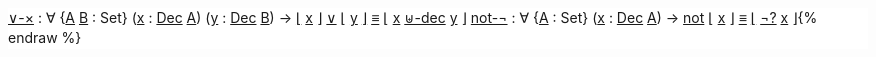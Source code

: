   <a id="∨-×"></a><a id="9110" href="{% endraw %}{{ site.baseurl }}{% link out/plfa/Assignment2.md %}{% raw %}#9110" class="Postulate">∨-×</a> <a id="9114" class="Symbol">:</a> <a id="9116" class="Symbol">∀</a> <a id="9118" class="Symbol">{</a><a id="9119" href="{% endraw %}{{ site.baseurl }}{% link out/plfa/Assignment2.md %}{% raw %}#9119" class="Bound">A</a> <a id="9121" href="{% endraw %}{{ site.baseurl }}{% link out/plfa/Assignment2.md %}{% raw %}#9121" class="Bound">B</a> <a id="9123" class="Symbol">:</a> <a id="9125" class="PrimitiveType">Set</a><a id="9128" class="Symbol">}</a> <a id="9130" class="Symbol">(</a><a id="9131" href="{% endraw %}{{ site.baseurl }}{% link out/plfa/Assignment2.md %}{% raw %}#9131" class="Bound">x</a> <a id="9133" class="Symbol">:</a> <a id="9135" href="https://agda.github.io/agda-stdlib/Relation.Nullary.html#534" class="Datatype">Dec</a> <a id="9139" href="{% endraw %}{{ site.baseurl }}{% link out/plfa/Assignment2.md %}{% raw %}#9119" class="Bound">A</a><a id="9140" class="Symbol">)</a> <a id="9142" class="Symbol">(</a><a id="9143" href="{% endraw %}{{ site.baseurl }}{% link out/plfa/Assignment2.md %}{% raw %}#9143" class="Bound">y</a> <a id="9145" class="Symbol">:</a> <a id="9147" href="https://agda.github.io/agda-stdlib/Relation.Nullary.html#534" class="Datatype">Dec</a> <a id="9151" href="{% endraw %}{{ site.baseurl }}{% link out/plfa/Assignment2.md %}{% raw %}#9121" class="Bound">B</a><a id="9152" class="Symbol">)</a> <a id="9154" class="Symbol">→</a> <a id="9156" href="https://agda.github.io/agda-stdlib/Relation.Nullary.Decidable.html#822" class="Function Operator">⌊</a> <a id="9158" href="{% endraw %}{{ site.baseurl }}{% link out/plfa/Assignment2.md %}{% raw %}#9131" class="Bound">x</a> <a id="9160" href="https://agda.github.io/agda-stdlib/Relation.Nullary.Decidable.html#822" class="Function Operator">⌋</a> <a id="9162" href="https://agda.github.io/agda-stdlib/Data.Bool.Base.html#1070" class="Function Operator">∨</a> <a id="9164" href="https://agda.github.io/agda-stdlib/Relation.Nullary.Decidable.html#822" class="Function Operator">⌊</a> <a id="9166" href="{% endraw %}{{ site.baseurl }}{% link out/plfa/Assignment2.md %}{% raw %}#9143" class="Bound">y</a> <a id="9168" href="https://agda.github.io/agda-stdlib/Relation.Nullary.Decidable.html#822" class="Function Operator">⌋</a> <a id="9170" href="https://agda.github.io/agda-stdlib/Agda.Builtin.Equality.html#83" class="Datatype Operator">≡</a> <a id="9172" href="https://agda.github.io/agda-stdlib/Relation.Nullary.Decidable.html#822" class="Function Operator">⌊</a> <a id="9174" href="{% endraw %}{{ site.baseurl }}{% link out/plfa/Assignment2.md %}{% raw %}#9131" class="Bound">x</a> <a id="9176" href="https://agda.github.io/agda-stdlib/Relation.Nullary.Sum.html#537" class="Function Operator">⊎-dec</a> <a id="9182" href="{% endraw %}{{ site.baseurl }}{% link out/plfa/Assignment2.md %}{% raw %}#9143" class="Bound">y</a> <a id="9184" href="https://agda.github.io/agda-stdlib/Relation.Nullary.Decidable.html#822" class="Function Operator">⌋</a>
  <a id="not-¬"></a><a id="9188" href="{% endraw %}{{ site.baseurl }}{% link out/plfa/Assignment2.md %}{% raw %}#9188" class="Postulate">not-¬</a> <a id="9194" class="Symbol">:</a> <a id="9196" class="Symbol">∀</a> <a id="9198" class="Symbol">{</a><a id="9199" href="{% endraw %}{{ site.baseurl }}{% link out/plfa/Assignment2.md %}{% raw %}#9199" class="Bound">A</a> <a id="9201" class="Symbol">:</a> <a id="9203" class="PrimitiveType">Set</a><a id="9206" class="Symbol">}</a> <a id="9208" class="Symbol">(</a><a id="9209" href="{% endraw %}{{ site.baseurl }}{% link out/plfa/Assignment2.md %}{% raw %}#9209" class="Bound">x</a> <a id="9211" class="Symbol">:</a> <a id="9213" href="https://agda.github.io/agda-stdlib/Relation.Nullary.html#534" class="Datatype">Dec</a> <a id="9217" href="{% endraw %}{{ site.baseurl }}{% link out/plfa/Assignment2.md %}{% raw %}#9199" class="Bound">A</a><a id="9218" class="Symbol">)</a> <a id="9220" class="Symbol">→</a> <a id="9222" href="https://agda.github.io/agda-stdlib/Data.Bool.Base.html#730" class="Function">not</a> <a id="9226" href="https://agda.github.io/agda-stdlib/Relation.Nullary.Decidable.html#822" class="Function Operator">⌊</a> <a id="9228" href="{% endraw %}{{ site.baseurl }}{% link out/plfa/Assignment2.md %}{% raw %}#9209" class="Bound">x</a> <a id="9230" href="https://agda.github.io/agda-stdlib/Relation.Nullary.Decidable.html#822" class="Function Operator">⌋</a> <a id="9232" href="https://agda.github.io/agda-stdlib/Agda.Builtin.Equality.html#83" class="Datatype Operator">≡</a> <a id="9234" href="https://agda.github.io/agda-stdlib/Relation.Nullary.Decidable.html#822" class="Function Operator">⌊</a> <a id="9236" href="https://agda.github.io/agda-stdlib/Relation.Nullary.Negation.html#1017" class="Function">¬?</a> <a id="9239" href="{% endraw %}{{ site.baseurl }}{% link out/plfa/Assignment2.md %}{% raw %}#9209" class="Bound">x</a> <a id="9241" href="https://agda.github.io/agda-stdlib/Relation.Nullary.Decidable.html#822" class="Function Operator">⌋</a>{% endraw %}</pre>
  